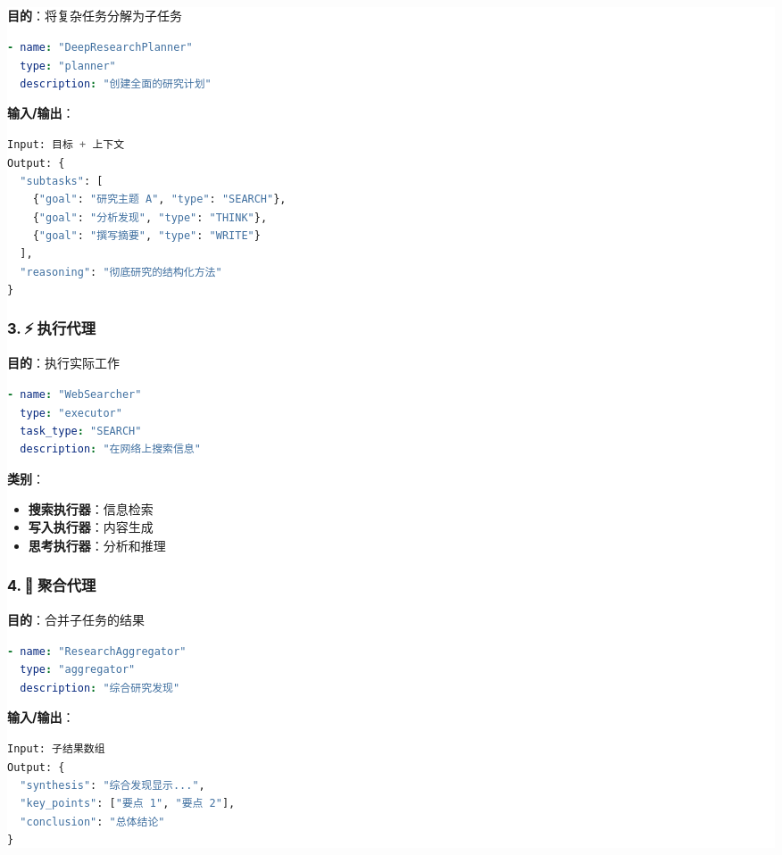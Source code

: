 **目的**：将复杂任务分解为子任务

```yaml
- name: "DeepResearchPlanner"
  type: "planner"
  description: "创建全面的研究计划"
```

**输入/输出**：
```python
Input: 目标 + 上下文
Output: {
  "subtasks": [
    {"goal": "研究主题 A", "type": "SEARCH"},
    {"goal": "分析发现", "type": "THINK"},
    {"goal": "撰写摘要", "type": "WRITE"}
  ],
  "reasoning": "彻底研究的结构化方法"
}
```

### 3. ⚡ 执行代理

**目的**：执行实际工作

```yaml
- name: "WebSearcher"
  type: "executor"
  task_type: "SEARCH"
  description: "在网络上搜索信息"
```

**类别**：
- **搜索执行器**：信息检索
- **写入执行器**：内容生成
- **思考执行器**：分析和推理

### 4. 🔄 聚合代理

**目的**：合并子任务的结果

```yaml
- name: "ResearchAggregator"
  type: "aggregator"
  description: "综合研究发现"
```

**输入/输出**：
```python
Input: 子结果数组
Output: {
  "synthesis": "综合发现显示...",
  "key_points": ["要点 1", "要点 2"],
  "conclusion": "总体结论"
}
```
